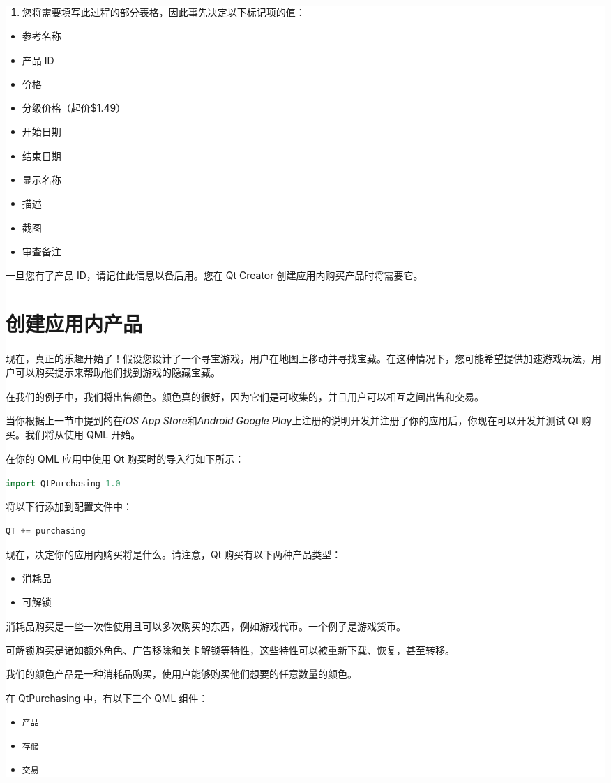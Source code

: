 1.  您将需要填写此过程的部分表格，因此事先决定以下标记项的值：

+   参考名称

+   产品 ID

+   价格

+   分级价格（起价$1.49）

+   开始日期

+   结束日期

+   显示名称

+   描述

+   截图

+   审查备注

一旦您有了产品 ID，请记住此信息以备后用。您在 Qt Creator 创建应用内购买产品时将需要它。

# 创建应用内产品

现在，真正的乐趣开始了！假设您设计了一个寻宝游戏，用户在地图上移动并寻找宝藏。在这种情况下，您可能希望提供加速游戏玩法，用户可以购买提示来帮助他们找到游戏的隐藏宝藏。

在我们的例子中，我们将出售颜色。颜色真的很好，因为它们是可收集的，并且用户可以相互之间出售和交易。

当你根据上一节中提到的在*iOS App Store*和*Android Google Play*上注册的说明开发并注册了你的应用后，你现在可以开发并测试 Qt 购买。我们将从使用 QML 开始。

在你的 QML 应用中使用 Qt 购买时的导入行如下所示：

```cpp
import QtPurchasing 1.0
```

将以下行添加到配置文件中：

```cpp
QT += purchasing
```

现在，决定你的应用内购买将是什么。请注意，Qt 购买有以下两种产品类型：

+   消耗品

+   可解锁

消耗品购买是一些一次性使用且可以多次购买的东西，例如游戏代币。一个例子是游戏货币。

可解锁购买是诸如额外角色、广告移除和关卡解锁等特性，这些特性可以被重新下载、恢复，甚至转移。

我们的颜色产品是一种消耗品购买，使用户能够购买他们想要的任意数量的颜色。

在 QtPurchasing 中，有以下三个 QML 组件：

+   `产品`

+   `存储`

+   `交易`
